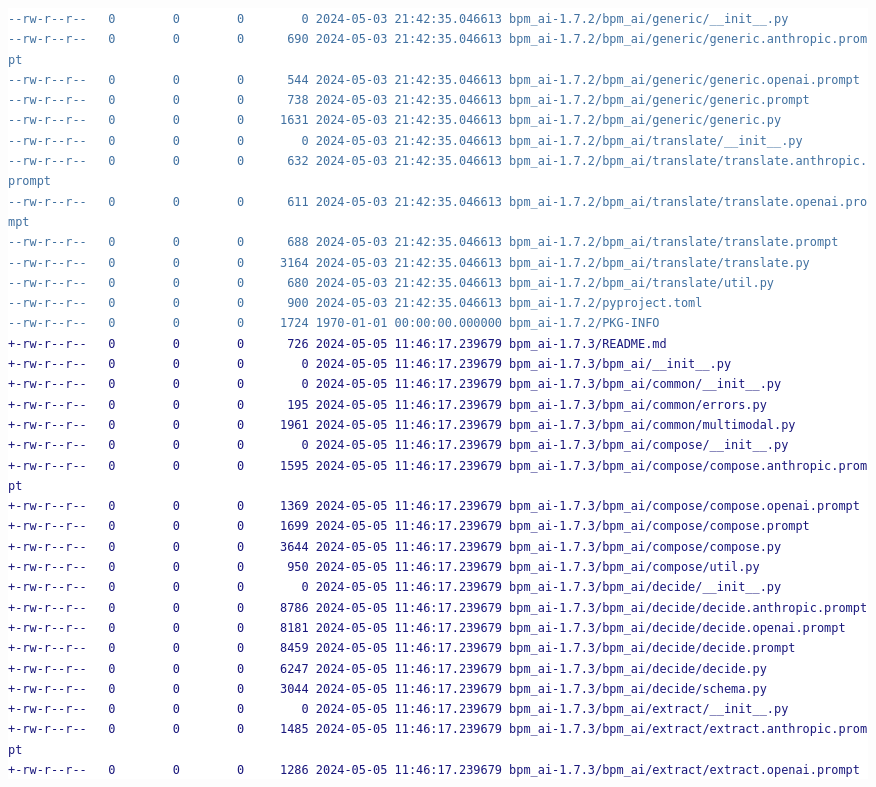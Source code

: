 ```diff
--rw-r--r--   0        0        0        0 2024-05-03 21:42:35.046613 bpm_ai-1.7.2/bpm_ai/generic/__init__.py
--rw-r--r--   0        0        0      690 2024-05-03 21:42:35.046613 bpm_ai-1.7.2/bpm_ai/generic/generic.anthropic.prompt
--rw-r--r--   0        0        0      544 2024-05-03 21:42:35.046613 bpm_ai-1.7.2/bpm_ai/generic/generic.openai.prompt
--rw-r--r--   0        0        0      738 2024-05-03 21:42:35.046613 bpm_ai-1.7.2/bpm_ai/generic/generic.prompt
--rw-r--r--   0        0        0     1631 2024-05-03 21:42:35.046613 bpm_ai-1.7.2/bpm_ai/generic/generic.py
--rw-r--r--   0        0        0        0 2024-05-03 21:42:35.046613 bpm_ai-1.7.2/bpm_ai/translate/__init__.py
--rw-r--r--   0        0        0      632 2024-05-03 21:42:35.046613 bpm_ai-1.7.2/bpm_ai/translate/translate.anthropic.prompt
--rw-r--r--   0        0        0      611 2024-05-03 21:42:35.046613 bpm_ai-1.7.2/bpm_ai/translate/translate.openai.prompt
--rw-r--r--   0        0        0      688 2024-05-03 21:42:35.046613 bpm_ai-1.7.2/bpm_ai/translate/translate.prompt
--rw-r--r--   0        0        0     3164 2024-05-03 21:42:35.046613 bpm_ai-1.7.2/bpm_ai/translate/translate.py
--rw-r--r--   0        0        0      680 2024-05-03 21:42:35.046613 bpm_ai-1.7.2/bpm_ai/translate/util.py
--rw-r--r--   0        0        0      900 2024-05-03 21:42:35.046613 bpm_ai-1.7.2/pyproject.toml
--rw-r--r--   0        0        0     1724 1970-01-01 00:00:00.000000 bpm_ai-1.7.2/PKG-INFO
+-rw-r--r--   0        0        0      726 2024-05-05 11:46:17.239679 bpm_ai-1.7.3/README.md
+-rw-r--r--   0        0        0        0 2024-05-05 11:46:17.239679 bpm_ai-1.7.3/bpm_ai/__init__.py
+-rw-r--r--   0        0        0        0 2024-05-05 11:46:17.239679 bpm_ai-1.7.3/bpm_ai/common/__init__.py
+-rw-r--r--   0        0        0      195 2024-05-05 11:46:17.239679 bpm_ai-1.7.3/bpm_ai/common/errors.py
+-rw-r--r--   0        0        0     1961 2024-05-05 11:46:17.239679 bpm_ai-1.7.3/bpm_ai/common/multimodal.py
+-rw-r--r--   0        0        0        0 2024-05-05 11:46:17.239679 bpm_ai-1.7.3/bpm_ai/compose/__init__.py
+-rw-r--r--   0        0        0     1595 2024-05-05 11:46:17.239679 bpm_ai-1.7.3/bpm_ai/compose/compose.anthropic.prompt
+-rw-r--r--   0        0        0     1369 2024-05-05 11:46:17.239679 bpm_ai-1.7.3/bpm_ai/compose/compose.openai.prompt
+-rw-r--r--   0        0        0     1699 2024-05-05 11:46:17.239679 bpm_ai-1.7.3/bpm_ai/compose/compose.prompt
+-rw-r--r--   0        0        0     3644 2024-05-05 11:46:17.239679 bpm_ai-1.7.3/bpm_ai/compose/compose.py
+-rw-r--r--   0        0        0      950 2024-05-05 11:46:17.239679 bpm_ai-1.7.3/bpm_ai/compose/util.py
+-rw-r--r--   0        0        0        0 2024-05-05 11:46:17.239679 bpm_ai-1.7.3/bpm_ai/decide/__init__.py
+-rw-r--r--   0        0        0     8786 2024-05-05 11:46:17.239679 bpm_ai-1.7.3/bpm_ai/decide/decide.anthropic.prompt
+-rw-r--r--   0        0        0     8181 2024-05-05 11:46:17.239679 bpm_ai-1.7.3/bpm_ai/decide/decide.openai.prompt
+-rw-r--r--   0        0        0     8459 2024-05-05 11:46:17.239679 bpm_ai-1.7.3/bpm_ai/decide/decide.prompt
+-rw-r--r--   0        0        0     6247 2024-05-05 11:46:17.239679 bpm_ai-1.7.3/bpm_ai/decide/decide.py
+-rw-r--r--   0        0        0     3044 2024-05-05 11:46:17.239679 bpm_ai-1.7.3/bpm_ai/decide/schema.py
+-rw-r--r--   0        0        0        0 2024-05-05 11:46:17.239679 bpm_ai-1.7.3/bpm_ai/extract/__init__.py
+-rw-r--r--   0        0        0     1485 2024-05-05 11:46:17.239679 bpm_ai-1.7.3/bpm_ai/extract/extract.anthropic.prompt
+-rw-r--r--   0        0        0     1286 2024-05-05 11:46:17.239679 bpm_ai-1.7.3/bpm_ai/extract/extract.openai.prompt
```